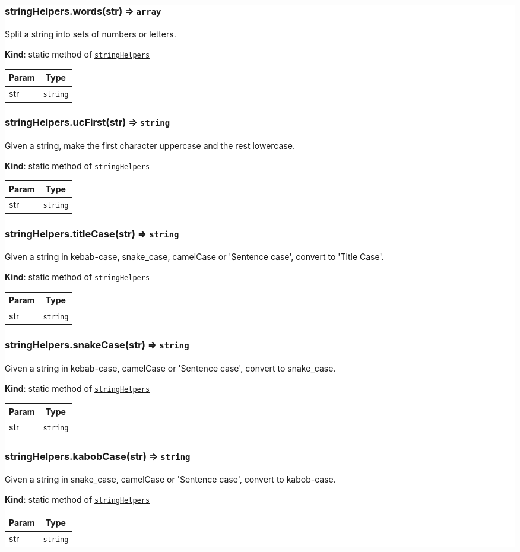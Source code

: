 <a name="module_stringHelpers.words"></a>

### stringHelpers.words(str) ⇒ <code>array</code>
Split a string into sets of numbers or letters.

**Kind**: static method of [<code>stringHelpers</code>](#module_stringHelpers)  

| Param | Type |
| --- | --- |
| str | <code>string</code> | 

<a name="module_stringHelpers.ucFirst"></a>

### stringHelpers.ucFirst(str) ⇒ <code>string</code>
Given a string, make the first character uppercase and the rest lowercase.

**Kind**: static method of [<code>stringHelpers</code>](#module_stringHelpers)  

| Param | Type |
| --- | --- |
| str | <code>string</code> | 

<a name="module_stringHelpers.titleCase"></a>

### stringHelpers.titleCase(str) ⇒ <code>string</code>
Given a string in kebab-case, snake_case, camelCase or 'Sentence case', convert to 'Title Case'.

**Kind**: static method of [<code>stringHelpers</code>](#module_stringHelpers)  

| Param | Type |
| --- | --- |
| str | <code>string</code> | 

<a name="module_stringHelpers.snakeCase"></a>

### stringHelpers.snakeCase(str) ⇒ <code>string</code>
Given a string in kebab-case, camelCase or 'Sentence case', convert to snake_case.

**Kind**: static method of [<code>stringHelpers</code>](#module_stringHelpers)  

| Param | Type |
| --- | --- |
| str | <code>string</code> | 

<a name="module_stringHelpers.kabobCase"></a>

### stringHelpers.kabobCase(str) ⇒ <code>string</code>
Given a string in snake_case, camelCase or 'Sentence case', convert to kabob-case.

**Kind**: static method of [<code>stringHelpers</code>](#module_stringHelpers)  

| Param | Type |
| --- | --- |
| str | <code>string</code> | 
